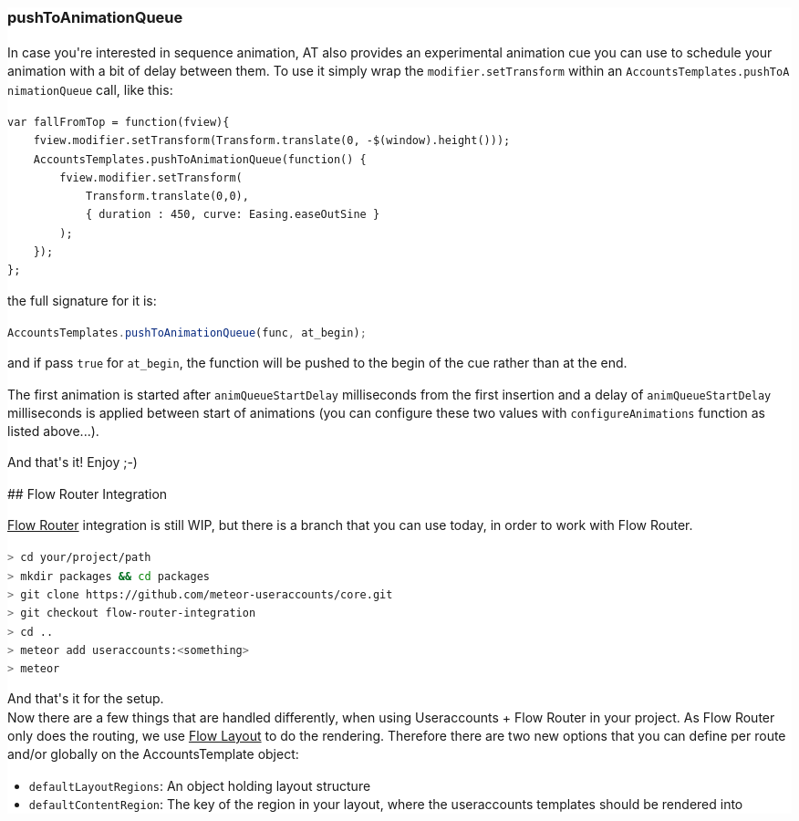 
### pushToAnimationQueue

In case you're interested in sequence animation, AT also provides an experimental animation cue you can use to schedule your animation with a bit of delay between them.
To use it simply wrap the `modifier.setTransform` within an `AccountsTemplates.pushToAnimationQueue` call, like this:

```jacascript
var fallFromTop = function(fview){
    fview.modifier.setTransform(Transform.translate(0, -$(window).height()));
    AccountsTemplates.pushToAnimationQueue(function() {
        fview.modifier.setTransform(
            Transform.translate(0,0),
            { duration : 450, curve: Easing.easeOutSine }
        );
    });
};
```

the full signature for it is:

```javascript
AccountsTemplates.pushToAnimationQueue(func, at_begin);
```

and if pass `true` for `at_begin`, the function will be pushed to the begin of the cue rather than at the end.

The first animation is started after `animQueueStartDelay` milliseconds from the first insertion and a delay of `animQueueStartDelay` milliseconds is applied between start of animations (you can configure these two values with `configureAnimations` function as listed above...).

And that's it!
Enjoy ;-)

<a name="flow-router-integration"/>
## Flow Router Integration

[Flow Router](https://github.com/meteorhacks/flow-router) integration is still WIP, but there is a branch that you can use today, in order to work with Flow Router.
```bash
> cd your/project/path
> mkdir packages && cd packages
> git clone https://github.com/meteor-useraccounts/core.git
> git checkout flow-router-integration
> cd ..
> meteor add useraccounts:<something>
> meteor
```
And that's it for the setup.  
Now there are a few things that are handled differently, when using Useraccounts + Flow Router in your project.
As Flow Router only does the routing, we use [Flow Layout](https://github.com/meteorhacks/flow-layout) to do the rendering. Therefore there are two new options that you can define per route and/or globally on the AccountsTemplate object:
- `defaultLayoutRegions`: An object holding layout structure
- `defaultContentRegion`: The key of the region in your layout, where the useraccounts templates should be rendered into
